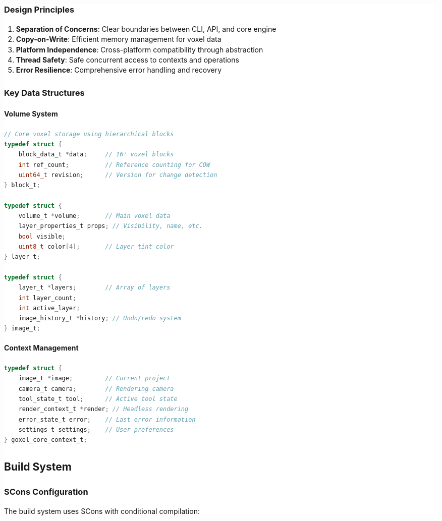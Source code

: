 ### Design Principles

1. **Separation of Concerns**: Clear boundaries between CLI, API, and core engine
2. **Copy-on-Write**: Efficient memory management for voxel data
3. **Platform Independence**: Cross-platform compatibility through abstraction
4. **Thread Safety**: Safe concurrent access to contexts and operations
5. **Error Resilience**: Comprehensive error handling and recovery

### Key Data Structures

#### Volume System
```c
// Core voxel storage using hierarchical blocks
typedef struct {
    block_data_t *data;     // 16³ voxel blocks
    int ref_count;          // Reference counting for COW
    uint64_t revision;      // Version for change detection
} block_t;

typedef struct {
    volume_t *volume;       // Main voxel data
    layer_properties_t props; // Visibility, name, etc.
    bool visible;
    uint8_t color[4];       // Layer tint color
} layer_t;

typedef struct {
    layer_t *layers;        // Array of layers
    int layer_count;
    int active_layer;
    image_history_t *history; // Undo/redo system
} image_t;
```

#### Context Management
```c
typedef struct {
    image_t *image;         // Current project
    camera_t camera;        // Rendering camera
    tool_state_t tool;      // Active tool state
    render_context_t *render; // Headless rendering
    error_state_t error;    // Last error information
    settings_t settings;    // User preferences
} goxel_core_context_t;
```

## Build System

### SCons Configuration

The build system uses SCons with conditional compilation:
